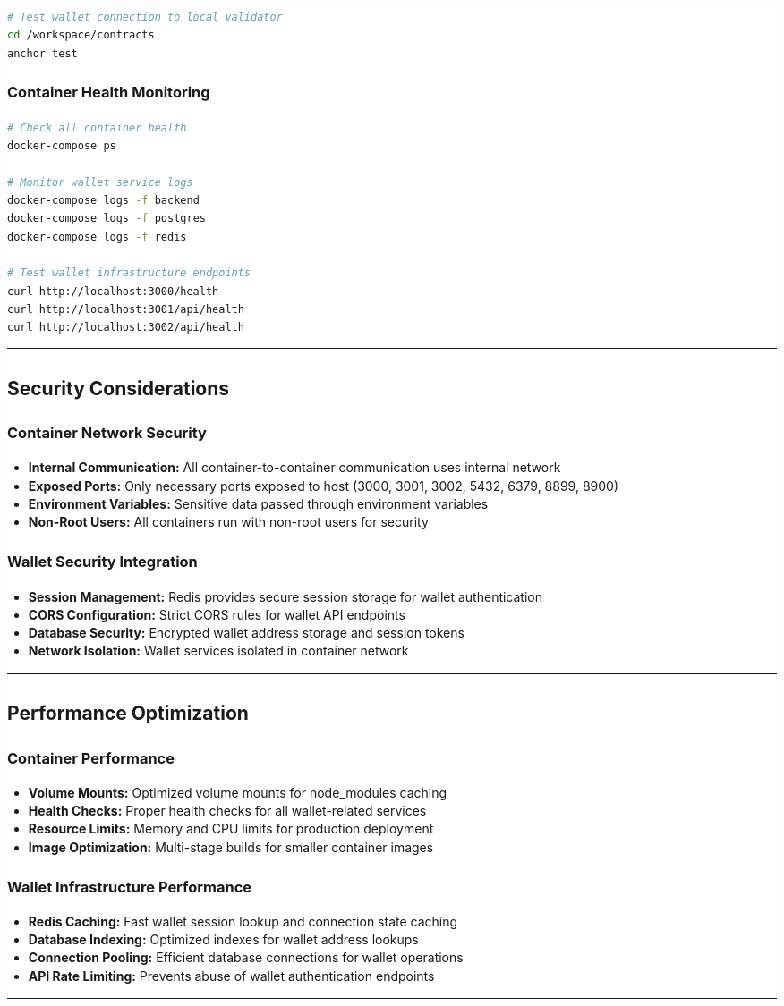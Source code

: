 ```bash
# Test wallet connection to local validator
cd /workspace/contracts
anchor test
```

### Container Health Monitoring
```bash
# Check all container health
docker-compose ps

# Monitor wallet service logs
docker-compose logs -f backend
docker-compose logs -f postgres
docker-compose logs -f redis

# Test wallet infrastructure endpoints
curl http://localhost:3000/health
curl http://localhost:3001/api/health
curl http://localhost:3002/api/health
```

---

## Security Considerations

### Container Network Security
- **Internal Communication:** All container-to-container communication uses internal network
- **Exposed Ports:** Only necessary ports exposed to host (3000, 3001, 3002, 5432, 6379, 8899, 8900)
- **Environment Variables:** Sensitive data passed through environment variables
- **Non-Root Users:** All containers run with non-root users for security

### Wallet Security Integration
- **Session Management:** Redis provides secure session storage for wallet authentication
- **CORS Configuration:** Strict CORS rules for wallet API endpoints
- **Database Security:** Encrypted wallet address storage and session tokens
- **Network Isolation:** Wallet services isolated in container network

---

## Performance Optimization

### Container Performance
- **Volume Mounts:** Optimized volume mounts for node_modules caching
- **Health Checks:** Proper health checks for all wallet-related services
- **Resource Limits:** Memory and CPU limits for production deployment
- **Image Optimization:** Multi-stage builds for smaller container images

### Wallet Infrastructure Performance
- **Redis Caching:** Fast wallet session lookup and connection state caching
- **Database Indexing:** Optimized indexes for wallet address lookups
- **Connection Pooling:** Efficient database connections for wallet operations
- **API Rate Limiting:** Prevents abuse of wallet authentication endpoints

---